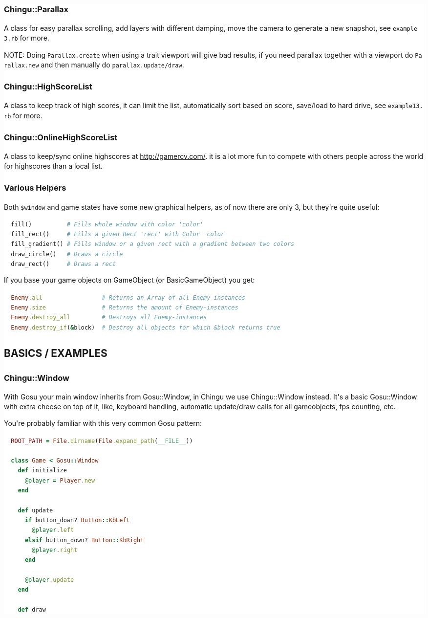 ### Chingu::Parallax
A class for easy parallax scrolling, add layers with different damping, move the camera to generate a new snapshot, see `example3.rb` for more.

NOTE: Doing `Parallax.create` when using a trait viewport will give bad results, if you need parallax
together with a viewport do `Parallax.new` and then manually do `parallax.update/draw`.

### Chingu::HighScoreList
A class to keep track of high scores, it can limit the list, automatically sort based on score,
save/load to hard drive, see `example13.rb` for more.

### Chingu::OnlineHighScoreList
A class to keep/sync online highscores at http://gamercv.com/. it is a lot more fun to compete
with others people across the world for highscores than a local list.

### Various Helpers
Both `$window` and game states have some new graphical helpers, as of now there are only 3,
but they're quite useful:

```ruby
  fill()          # Fills whole window with color 'color'
  fill_rect()     # Fills a given Rect 'rect' with Color 'color'
  fill_gradient() # Fills window or a given rect with a gradient between two colors
  draw_circle()   # Draws a circle
  draw_rect()     # Draws a rect
```

If you base your game objects on GameObject (or BasicGameObject) you get:

```ruby
  Enemy.all                 # Returns an Array of all Enemy-instances
  Enemy.size                # Returns the amount of Enemy-instances
  Enemy.destroy_all         # Destroys all Enemy-instances
  Enemy.destroy_if(&block)  # Destroy all objects for which &block returns true
```

## BASICS / EXAMPLES

### Chingu::Window
With Gosu your main window inherits from Gosu::Window, in Chingu we use Chingu::Window instead.
It's a basic Gosu::Window with extra cheese on top of it, like, keyboard handling,
automatic update/draw calls for all gameobjects, fps counting, etc.

You're probably familiar with this very common Gosu pattern:

```ruby
  ROOT_PATH = File.dirname(File.expand_path(__FILE__))

  class Game < Gosu::Window
    def initialize
      @player = Player.new
    end

    def update
      if button_down? Button::KbLeft
        @player.left
      elsif button_down? Button::KbRight
        @player.right
      end

      @player.update      
    end

    def draw
```